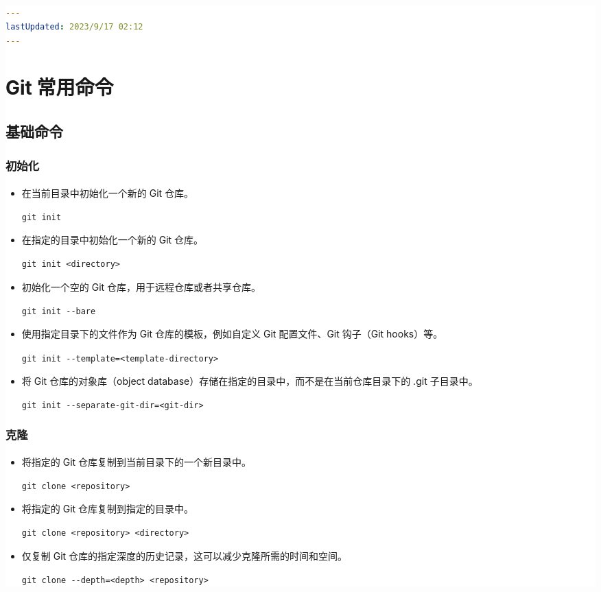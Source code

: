 ```yaml
---
lastUpdated: 2023/9/17 02:12
---
```


# Git 常用命令

## 基础命令

### 初始化

- <badge type="tip" text="常用"/>在当前目录中初始化一个新的 Git 仓库。

   ```shell
   git init
   ```

- 在指定的目录中初始化一个新的 Git 仓库。

  ```shell
  git init <directory>
  ```

- 初始化一个空的 Git 仓库，用于远程仓库或者共享仓库。

  ```shell
  git init --bare
  ```

- 使用指定目录下的文件作为 Git 仓库的模板，例如自定义 Git 配置文件、Git 钩子（Git hooks）等。

  ```shell
  git init --template=<template-directory>
  ```

- 将 Git 仓库的对象库（object database）存储在指定的目录中，而不是在当前仓库目录下的 .git 子目录中。

  ```shell
  git init --separate-git-dir=<git-dir>
  ```

### 克隆

- <badge type="tip" text="常用"/>将指定的 Git 仓库复制到当前目录下的一个新目录中。

  ````shell
  git clone <repository>
  ````

- 将指定的 Git 仓库复制到指定的目录中。

  ```shell
  git clone <repository> <directory>
  ```

- 仅复制 Git 仓库的指定深度的历史记录，这可以减少克隆所需的时间和空间。

  ```shell
  git clone --depth=<depth> <repository>
  ```
